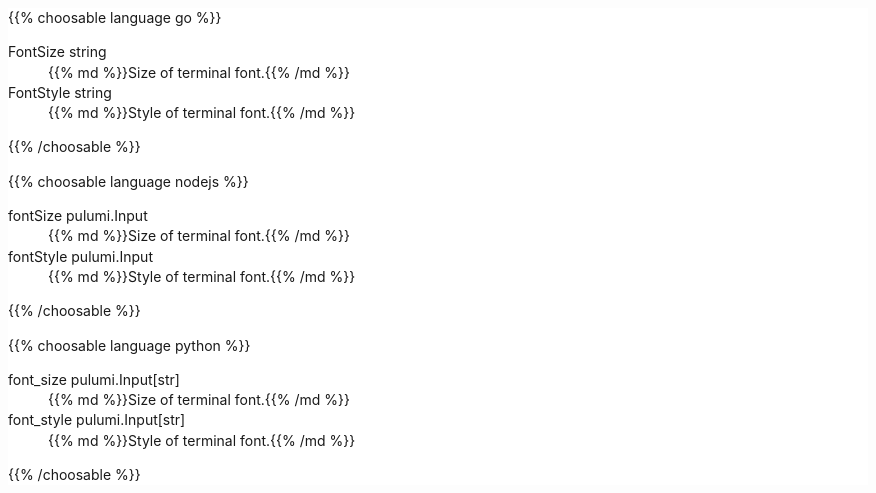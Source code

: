 
{{% choosable language go %}}
<dl class="resources-properties"><dt class="property-optional"
            title="Optional">
        <span id="fontsize_go">
<a href="#fontsize_go" style="color: inherit; text-decoration: inherit;">Font<wbr>Size</a>
</span>
        <span class="property-indicator"></span>
        <span class="property-type">string</span>
    </dt>
    <dd>{{% md %}}Size of terminal font.{{% /md %}}</dd><dt class="property-optional"
            title="Optional">
        <span id="fontstyle_go">
<a href="#fontstyle_go" style="color: inherit; text-decoration: inherit;">Font<wbr>Style</a>
</span>
        <span class="property-indicator"></span>
        <span class="property-type">string</span>
    </dt>
    <dd>{{% md %}}Style of terminal font.{{% /md %}}</dd></dl>
{{% /choosable %}}

{{% choosable language nodejs %}}
<dl class="resources-properties"><dt class="property-optional"
            title="Optional">
        <span id="fontsize_nodejs">
<a href="#fontsize_nodejs" style="color: inherit; text-decoration: inherit;">font<wbr>Size</a>
</span>
        <span class="property-indicator"></span>
        <span class="property-type">pulumi.<wbr>Input<string></span>
    </dt>
    <dd>{{% md %}}Size of terminal font.{{% /md %}}</dd><dt class="property-optional"
            title="Optional">
        <span id="fontstyle_nodejs">
<a href="#fontstyle_nodejs" style="color: inherit; text-decoration: inherit;">font<wbr>Style</a>
</span>
        <span class="property-indicator"></span>
        <span class="property-type">pulumi.<wbr>Input<string></span>
    </dt>
    <dd>{{% md %}}Style of terminal font.{{% /md %}}</dd></dl>
{{% /choosable %}}

{{% choosable language python %}}
<dl class="resources-properties"><dt class="property-optional"
            title="Optional">
        <span id="font_size_python">
<a href="#font_size_python" style="color: inherit; text-decoration: inherit;">font_<wbr>size</a>
</span>
        <span class="property-indicator"></span>
        <span class="property-type">pulumi.<wbr>Input[str]</span>
    </dt>
    <dd>{{% md %}}Size of terminal font.{{% /md %}}</dd><dt class="property-optional"
            title="Optional">
        <span id="font_style_python">
<a href="#font_style_python" style="color: inherit; text-decoration: inherit;">font_<wbr>style</a>
</span>
        <span class="property-indicator"></span>
        <span class="property-type">pulumi.<wbr>Input[str]</span>
    </dt>
    <dd>{{% md %}}Style of terminal font.{{% /md %}}</dd></dl>
{{% /choosable %}}

